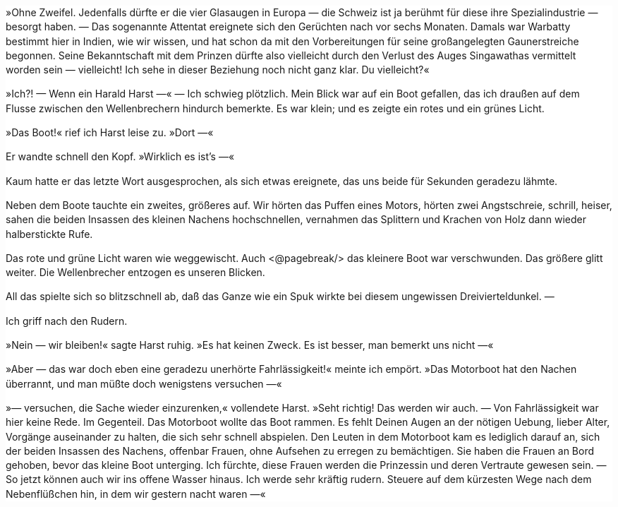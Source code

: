 »Ohne Zweifel. Jedenfalls dürfte er die vier Glasaugen
in Europa — die Schweiz ist ja berühmt für diese ihre Spezialindustrie
— besorgt haben. — Das sogenannte Attentat
ereignete sich den Gerüchten nach vor sechs Monaten. Damals
war Warbatty bestimmt hier in Indien, wie wir wissen, und
hat schon da mit den Vorbereitungen für seine großangelegten
Gaunerstreiche begonnen. Seine Bekanntschaft mit dem Prinzen
dürfte also vielleicht durch den Verlust des Auges Singawathas
vermittelt worden sein — vielleicht! Ich sehe in
dieser Beziehung noch nicht ganz klar. Du vielleicht?«

»Ich?! — Wenn ein Harald Harst —« — Ich schwieg
plötzlich. Mein Blick war auf ein Boot gefallen, das ich draußen
auf dem Flusse zwischen den Wellenbrechern hindurch bemerkte.
Es war klein; und es zeigte ein rotes und ein grünes
Licht.

»Das Boot!« rief ich Harst leise zu. »Dort —«

Er wandte schnell den Kopf. »Wirklich es ist’s —«

Kaum hatte er das letzte Wort ausgesprochen, als sich etwas
ereignete, das uns beide für Sekunden geradezu lähmte.

Neben dem Boote tauchte ein zweites, größeres auf. Wir
hörten das Puffen eines Motors, hörten zwei Angstschreie,
schrill, heiser, sahen die beiden Insassen des kleinen Nachens
hochschnellen, vernahmen das Splittern und Krachen von Holz
dann wieder halberstickte Rufe.

Das rote und grüne Licht waren wie weggewischt. Auch
<@pagebreak/>
das kleinere Boot war verschwunden. Das größere glitt weiter.
Die Wellenbrecher entzogen es unseren Blicken.

All das spielte sich so blitzschnell ab, daß das Ganze wie
ein Spuk wirkte bei diesem ungewissen Dreivierteldunkel. —

Ich griff nach den Rudern.

»Nein — wir bleiben!« sagte Harst ruhig. »Es hat keinen
Zweck. Es ist besser, man bemerkt uns nicht —«

»Aber — das war doch eben eine geradezu unerhörte
Fahrlässigkeit!« meinte ich empört. »Das Motorboot hat
den Nachen überrannt, und man müßte doch wenigstens versuchen
—«

»— versuchen, die Sache wieder einzurenken,« vollendete
Harst. »Seht richtig! Das werden wir auch. — Von Fahrlässigkeit
war hier keine Rede. Im Gegenteil. Das Motorboot
wollte das Boot rammen. Es fehlt Deinen Augen an
der nötigen Uebung, lieber Alter, Vorgänge auseinander zu
halten, die sich sehr schnell abspielen. Den Leuten in dem Motorboot
kam es lediglich darauf an, sich der beiden Insassen
des Nachens, offenbar Frauen, ohne Aufsehen zu erregen zu
bemächtigen. Sie haben die Frauen an Bord gehoben, bevor
das kleine Boot unterging. Ich fürchte, diese Frauen werden
die Prinzessin und deren Vertraute gewesen sein. — So jetzt
können auch wir ins offene Wasser hinaus. Ich werde sehr
kräftig rudern. Steuere auf dem kürzesten Wege nach dem
Nebenflüßchen hin, in dem wir gestern nacht waren —«
